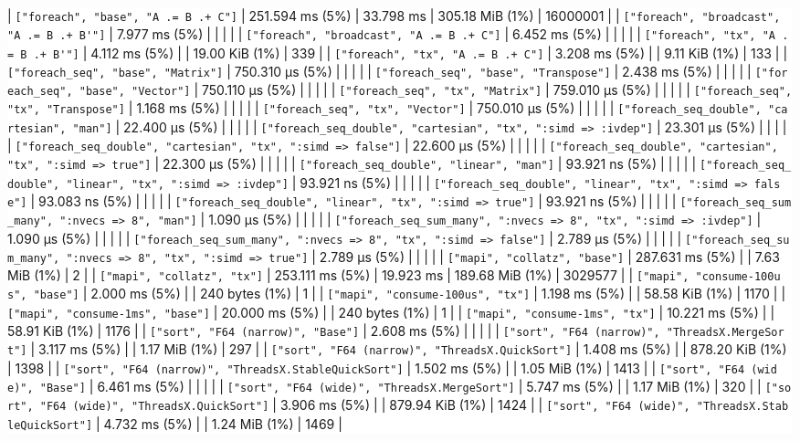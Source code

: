 | `["foreach", "base", "A .= B .+ C"]`                               | 251.594 ms (5%) | 33.798 ms | 305.18 MiB (1%) |    16000001 |
| `["foreach", "broadcast", "A .= B .+ B'"]`                         |   7.977 ms (5%) |           |                 |             |
| `["foreach", "broadcast", "A .= B .+ C"]`                          |   6.452 ms (5%) |           |                 |             |
| `["foreach", "tx", "A .= B .+ B'"]`                                |   4.112 ms (5%) |           |  19.00 KiB (1%) |         339 |
| `["foreach", "tx", "A .= B .+ C"]`                                 |   3.208 ms (5%) |           |   9.11 KiB (1%) |         133 |
| `["foreach_seq", "base", "Matrix"]`                                | 750.310 μs (5%) |           |                 |             |
| `["foreach_seq", "base", "Transpose"]`                             |   2.438 ms (5%) |           |                 |             |
| `["foreach_seq", "base", "Vector"]`                                | 750.110 μs (5%) |           |                 |             |
| `["foreach_seq", "tx", "Matrix"]`                                  | 759.010 μs (5%) |           |                 |             |
| `["foreach_seq", "tx", "Transpose"]`                               |   1.168 ms (5%) |           |                 |             |
| `["foreach_seq", "tx", "Vector"]`                                  | 750.010 μs (5%) |           |                 |             |
| `["foreach_seq_double", "cartesian", "man"]`                       |  22.400 μs (5%) |           |                 |             |
| `["foreach_seq_double", "cartesian", "tx", ":simd => :ivdep"]`     |  23.301 μs (5%) |           |                 |             |
| `["foreach_seq_double", "cartesian", "tx", ":simd => false"]`      |  22.600 μs (5%) |           |                 |             |
| `["foreach_seq_double", "cartesian", "tx", ":simd => true"]`       |  22.300 μs (5%) |           |                 |             |
| `["foreach_seq_double", "linear", "man"]`                          |  93.921 ns (5%) |           |                 |             |
| `["foreach_seq_double", "linear", "tx", ":simd => :ivdep"]`        |  93.921 ns (5%) |           |                 |             |
| `["foreach_seq_double", "linear", "tx", ":simd => false"]`         |  93.083 ns (5%) |           |                 |             |
| `["foreach_seq_double", "linear", "tx", ":simd => true"]`          |  93.921 ns (5%) |           |                 |             |
| `["foreach_seq_sum_many", ":nvecs => 8", "man"]`                   |   1.090 μs (5%) |           |                 |             |
| `["foreach_seq_sum_many", ":nvecs => 8", "tx", ":simd => :ivdep"]` |   1.090 μs (5%) |           |                 |             |
| `["foreach_seq_sum_many", ":nvecs => 8", "tx", ":simd => false"]`  |   2.789 μs (5%) |           |                 |             |
| `["foreach_seq_sum_many", ":nvecs => 8", "tx", ":simd => true"]`   |   2.789 μs (5%) |           |                 |             |
| `["mapi", "collatz", "base"]`                                      | 287.631 ms (5%) |           |   7.63 MiB (1%) |           2 |
| `["mapi", "collatz", "tx"]`                                        | 253.111 ms (5%) | 19.923 ms | 189.68 MiB (1%) |     3029577 |
| `["mapi", "consume-100us", "base"]`                                |   2.000 ms (5%) |           |  240 bytes (1%) |           1 |
| `["mapi", "consume-100us", "tx"]`                                  |   1.198 ms (5%) |           |  58.58 KiB (1%) |        1170 |
| `["mapi", "consume-1ms", "base"]`                                  |  20.000 ms (5%) |           |  240 bytes (1%) |           1 |
| `["mapi", "consume-1ms", "tx"]`                                    |  10.221 ms (5%) |           |  58.91 KiB (1%) |        1176 |
| `["sort", "F64 (narrow)", "Base"]`                                 |   2.608 ms (5%) |           |                 |             |
| `["sort", "F64 (narrow)", "ThreadsX.MergeSort"]`                   |   3.117 ms (5%) |           |   1.17 MiB (1%) |         297 |
| `["sort", "F64 (narrow)", "ThreadsX.QuickSort"]`                   |   1.408 ms (5%) |           | 878.20 KiB (1%) |        1398 |
| `["sort", "F64 (narrow)", "ThreadsX.StableQuickSort"]`             |   1.502 ms (5%) |           |   1.05 MiB (1%) |        1413 |
| `["sort", "F64 (wide)", "Base"]`                                   |   6.461 ms (5%) |           |                 |             |
| `["sort", "F64 (wide)", "ThreadsX.MergeSort"]`                     |   5.747 ms (5%) |           |   1.17 MiB (1%) |         320 |
| `["sort", "F64 (wide)", "ThreadsX.QuickSort"]`                     |   3.906 ms (5%) |           | 879.94 KiB (1%) |        1424 |
| `["sort", "F64 (wide)", "ThreadsX.StableQuickSort"]`               |   4.732 ms (5%) |           |   1.24 MiB (1%) |        1469 |